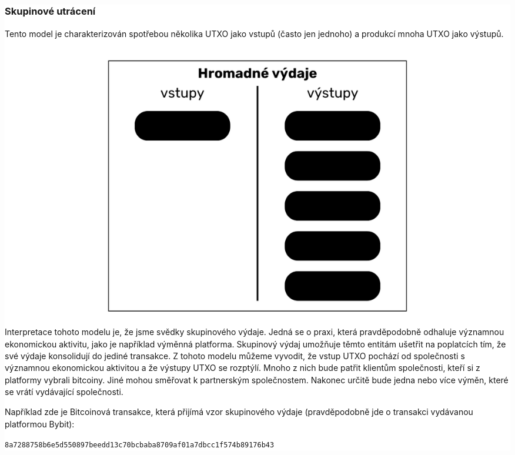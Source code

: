 ### Skupinové utrácení

Tento model je charakterizován spotřebou několika UTXO jako vstupů (často jen jednoho) a produkcí mnoha UTXO jako výstupů.

![BTC204](assets/cs/32/09.webp)
Interpretace tohoto modelu je, že jsme svědky skupinového výdaje. Jedná se o praxi, která pravděpodobně odhaluje významnou ekonomickou aktivitu, jako je například výměnná platforma. Skupinový výdaj umožňuje těmto entitám ušetřit na poplatcích tím, že své výdaje konsolidují do jediné transakce.
Z tohoto modelu můžeme vyvodit, že vstup UTXO pochází od společnosti s významnou ekonomickou aktivitou a že výstupy UTXO se rozptýlí. Mnoho z nich bude patřit klientům společnosti, kteří si z platformy vybrali bitcoiny. Jiné mohou směřovat k partnerským společnostem. Nakonec určitě bude jedna nebo více výměn, které se vrátí vydávající společnosti.

Například zde je Bitcoinová transakce, která přijímá vzor skupinového výdaje (pravděpodobně jde o transakci vydávanou platformou Bybit):

```plaintext
8a7288758b6e5d550897beedd13c70bcbaba8709af01a7dbcc1f574b89176b43
```

